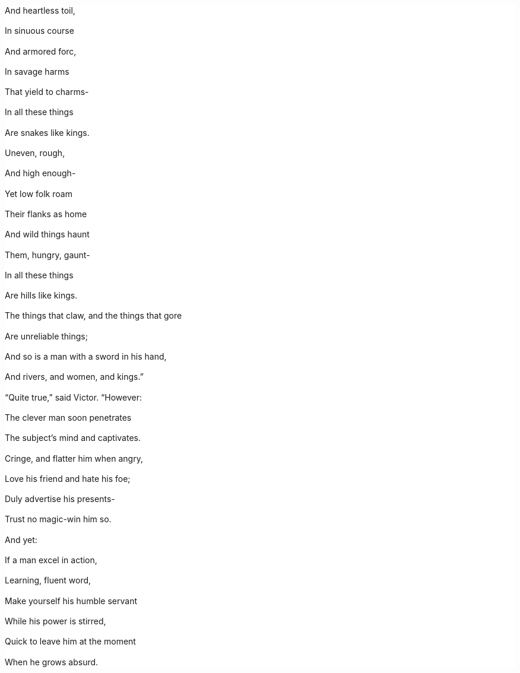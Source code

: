 And heartless toil,

In sinuous course

And armored forc,

In savage harms

That yield to charms-

In all these things

Are snakes like kings.

Uneven, rough,

And high enough-

Yet low folk roam

Their flanks as home

And wild things haunt

Them, hungry, gaunt-

In all these things

Are hills like kings.

The things that claw, and the things that gore

Are unreliable things;

And so is a man with a sword in his hand,

And rivers, and women, and kings.”

“Quite true,” said Victor. “However:

The clever man soon penetrates

The subject’s mind and captivates.

Cringe, and flatter him when angry,

Love his friend and hate his foe;

Duly advertise his presents-

Trust no magic-win him so.

And yet:

If a man excel in action,

Learning, fluent word,

Make yourself his humble servant

While his power is stirred,

Quick to leave him at the moment

When he grows absurd.
